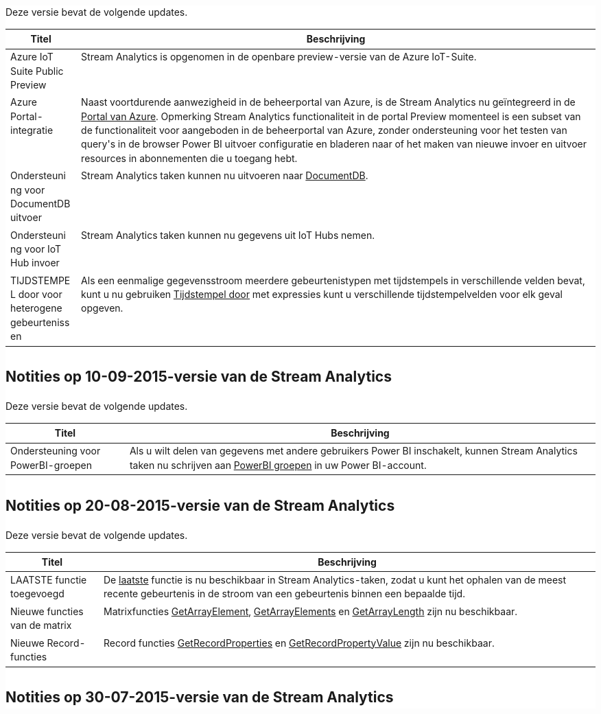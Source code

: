 Deze versie bevat de volgende updates.

Titel | Beschrijving
---|---
Azure IoT Suite Public Preview | Stream Analytics is opgenomen in de openbare preview-versie van de Azure IoT-Suite.
Azure Portal-integratie | Naast voortdurende aanwezigheid in de beheerportal van Azure, is de Stream Analytics nu geïntegreerd in de [Portal van Azure](https://azure.microsoft.com/overview/preview-portal/). Opmerking Stream Analytics functionaliteit in de portal Preview momenteel is een subset van de functionaliteit voor aangeboden in de beheerportal van Azure, zonder ondersteuning voor het testen van query's in de browser Power BI uitvoer configuratie en bladeren naar of het maken van nieuwe invoer en uitvoer resources in abonnementen die u toegang hebt.
Ondersteuning voor DocumentDB uitvoer | Stream Analytics taken kunnen nu uitvoeren naar [DocumentDB](https://azure.microsoft.com/services/documentdb/).
Ondersteuning voor IoT Hub invoer | Stream Analytics taken kunnen nu gegevens uit IoT Hubs nemen.
TIJDSTEMPEL door voor heterogene gebeurtenissen | Als een eenmalige gegevensstroom meerdere gebeurtenistypen met tijdstempels in verschillende velden bevat, kunt u nu gebruiken [Tijdstempel door](http://msdn.microsoft.com/library/mt573293.aspx) met expressies kunt u verschillende tijdstempelvelden voor elk geval opgeven.

## <a name="notes-for-09102015-release-of-stream-analytics"></a>Notities op 10-09-2015-versie van de Stream Analytics ##

Deze versie bevat de volgende updates.

Titel|Beschrijving
---|---
Ondersteuning voor PowerBI-groepen|Als u wilt delen van gegevens met andere gebruikers Power BI inschakelt, kunnen Stream Analytics taken nu schrijven aan [PowerBI groepen](stream-analytics-define-outputs.md#power-bi) in uw Power BI-account.

## <a name="notes-for-08202015-release-of-stream-analytics"></a>Notities op 20-08-2015-versie van de Stream Analytics ##

Deze versie bevat de volgende updates.

Titel|Beschrijving
---|---
LAATSTE functie toegevoegd |De [laatste](http://msdn.microsoft.com/library/mt421186.aspx) functie is nu beschikbaar in Stream Analytics-taken, zodat u kunt het ophalen van de meest recente gebeurtenis in de stroom van een gebeurtenis binnen een bepaalde tijd.
Nieuwe functies van de matrix|Matrixfuncties [GetArrayElement](http://msdn.microsoft.com/library/mt270218.aspx), [GetArrayElements](http://msdn.microsoft.com/library/mt298451.aspx) en [GetArrayLength](http://msdn.microsoft.com/library/mt270226.aspx) zijn nu beschikbaar.
Nieuwe Record-functies|Record functies [GetRecordProperties](http://msdn.microsoft.com/library/mt270221.aspx) en [GetRecordPropertyValue](http://msdn.microsoft.com/library/mt270220.aspx) zijn nu beschikbaar.

## <a name="notes-for-07302015-release-of-stream-analytics"></a>Notities op 30-07-2015-versie van de Stream Analytics ##

